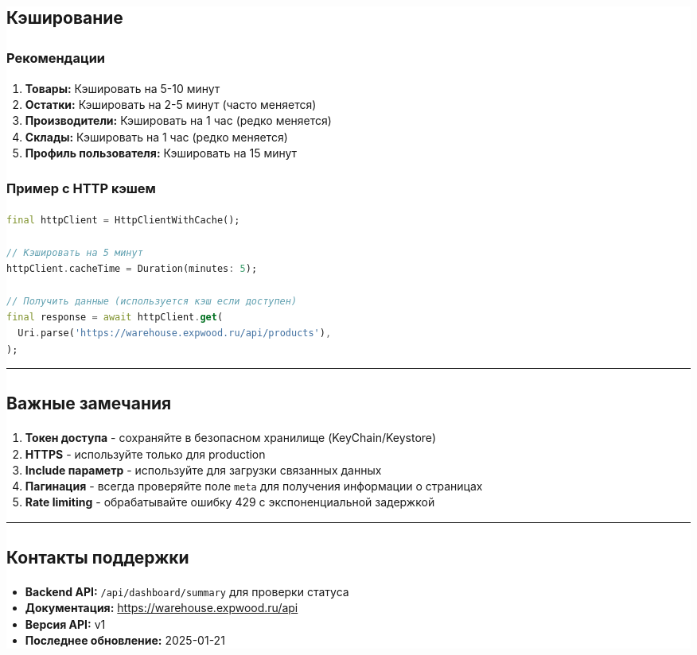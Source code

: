 ## Кэширование

### Рекомендации

1. **Товары:** Кэшировать на 5-10 минут
2. **Остатки:** Кэшировать на 2-5 минут (часто меняется)
3. **Производители:** Кэшировать на 1 час (редко меняется)
4. **Склады:** Кэшировать на 1 час (редко меняется)
5. **Профиль пользователя:** Кэшировать на 15 минут

### Пример с HTTP кэшем

```dart
final httpClient = HttpClientWithCache();

// Кэшировать на 5 минут
httpClient.cacheTime = Duration(minutes: 5);

// Получить данные (используется кэш если доступен)
final response = await httpClient.get(
  Uri.parse('https://warehouse.expwood.ru/api/products'),
);
```

---

## Важные замечания

1. **Токен доступа** - сохраняйте в безопасном хранилище (KeyChain/Keystore)
2. **HTTPS** - используйте только для production
3. **Include параметр** - используйте для загрузки связанных данных
4. **Пагинация** - всегда проверяйте поле `meta` для получения информации о страницах
5. **Rate limiting** - обрабатывайте ошибку 429 с экспоненциальной задержкой

---

## Контакты поддержки

- **Backend API:** `/api/dashboard/summary` для проверки статуса
- **Документация:** https://warehouse.expwood.ru/api
- **Версия API:** v1
- **Последнее обновление:** 2025-01-21
